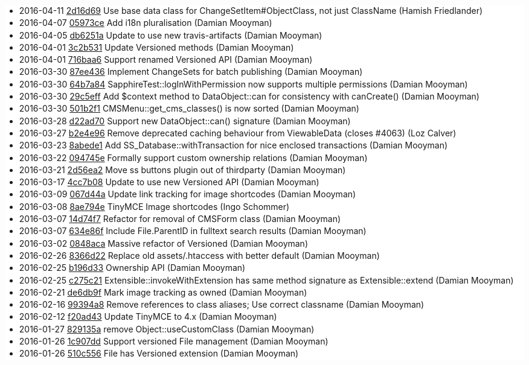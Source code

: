 - 2016-04-11 [2d16d69](https://github.com/silverstripe/silverstripe-framework/commit/2d16d69ddb863b55de3a94fd83a49a3f666354af) Use base data class for ChangeSetItem#ObjectClass, not just ClassName (Hamish Friedlander)
- 2016-04-07 [05973ce](https://github.com/silverstripe/silverstripe-framework/commit/05973cee55a9a80b30421c88a3c12baddb63a4f0) Add i18n pluralisation (Damian Mooyman)
- 2016-04-05 [db6251a](https://github.com/silverstripe/silverstripe-cms/commit/db6251a9b74886ddb2f15bcb28b393c2c9ae0a73) Update to use new travis-artifacts (Damian Mooyman)
- 2016-04-01 [3c2b531](https://github.com/silverstripe/silverstripe-framework/commit/3c2b53157e6f064ebac2269dc9950db2b36501ec) Update Versioned methods (Damian Mooyman)
- 2016-04-01 [716baa6](https://github.com/silverstripe/silverstripe-cms/commit/716baa6b1fb55c25112066a6b1a3c10a6be38c0b) Support renamed Versioned API (Damian Mooyman)
- 2016-03-30 [87ee436](https://github.com/silverstripe/silverstripe-framework/commit/87ee4365e7f51089742d1ca24687e25c3b251fb8) Implement ChangeSets for batch publishing (Damian Mooyman)
- 2016-03-30 [64b7a84](https://github.com/silverstripe/silverstripe-framework/commit/64b7a84bb2be4de93a21a7263dc8529085a3eba3) SapphireTest::logInWithPermission now supports multiple permissions (Damian Mooyman)
- 2016-03-30 [29c5eff](https://github.com/silverstripe/silverstripe-framework/commit/29c5eff433ff7a62bbf66c7dd3bd0e31b6a368ed) Add $context method to DataObject::can for consistency with canCreate() (Damian Mooyman)
- 2016-03-30 [501b2f1](https://github.com/silverstripe/silverstripe-framework/commit/501b2f180913cb6d3454fdebc868a929ccb89f28) CMSMenu::get_cms_classes() is now sorted (Damian Mooyman)
- 2016-03-28 [d22ad70](https://github.com/silverstripe/silverstripe-cms/commit/d22ad706a99504680ca1fdf8ef482e13a7441ab4) Support new DataObject::can() signature (Damian Mooyman)
- 2016-03-27 [b2e4e96](https://github.com/silverstripe/silverstripe-framework/commit/b2e4e9622b2dd3a65b4ed7e994f38c8965dd58e9) Remove deprecated caching behaviour from ViewableData (closes #4063) (Loz Calver)
- 2016-03-23 [8abede1](https://github.com/silverstripe/silverstripe-framework/commit/8abede13395ca97d52e6a8d6cb82106da37127fb) Add SS_Database::withTransaction for nice enclosed transactions (Damian Mooyman)
- 2016-03-22 [094745e](https://github.com/silverstripe/silverstripe-framework/commit/094745ec0ffe24ffd9c5b36d0188ec90ad2bb8b5) Formally support custom ownership relations (Damian Mooyman)
- 2016-03-21 [2d56ea2](https://github.com/silverstripe/silverstripe-framework/commit/2d56ea278aaeebf49be80b4a40f718caf7cffba2) Move ss buttons plugin out of thirdparty (Damian Mooyman)
- 2016-03-17 [4cc7b08](https://github.com/silverstripe/silverstripe-cms/commit/4cc7b0806d12166c72f1e1bdf829d0c14e7beaf2) Update to use new Versioned API (Damian Mooyman)
- 2016-03-09 [067d44a](https://github.com/silverstripe/silverstripe-cms/commit/067d44ac6ca2bf6353a8efdbc8e00266bd42fa9f) Update link tracking for image shortcodes (Damian Mooyman)
- 2016-03-08 [8ae794e](https://github.com/silverstripe/silverstripe-framework/commit/8ae794ee99b17bed83d969005be03a6621a4ccad) TinyMCE Image shortcodes (Ingo Schommer)
- 2016-03-07 [14d74f7](https://github.com/silverstripe/silverstripe-siteconfig/commit/14d74f7ae369483edab421b679d39c3c2955e888) Refactor for removal of CMSForm class (Damian Mooyman)
- 2016-03-07 [634e86f](https://github.com/silverstripe/silverstripe-framework/commit/634e86f949e0ced1eb5e14c9bb7ec43ecc52652c) Include File.ParentID in fulltext search results (Damian Mooyman)
- 2016-03-02 [0848aca](https://github.com/silverstripe/silverstripe-framework/commit/0848aca4625954be8ffc4818be3e3df633f521fd) Massive refactor of Versioned (Damian Mooyman)
- 2016-02-26 [8366d22](https://github.com/silverstripe/silverstripe-installer/commit/8366d22a1930e0171179b084afce1baaac666e2b) Replace old assets/.htaccess with better default (Damian Mooyman)
- 2016-02-25 [b196d33](https://github.com/silverstripe/silverstripe-framework/commit/b196d33bfa067e11c8a74771ef0aa6898548136a) Ownership API (Damian Mooyman)
- 2016-02-25 [c275c21](https://github.com/silverstripe/silverstripe-framework/commit/c275c21057f8739e6d881625812a5d6fe39af663) Extensible::invokeWithExtension has same method signature as Extensible::extend (Damian Mooyman)
- 2016-02-21 [de6db9f](https://github.com/silverstripe/silverstripe-cms/commit/de6db9f5c6f32eb8b6efd72e78d7ff2fe212c772) Mark image tracking as owned (Damian Mooyman)
- 2016-02-16 [99394a8](https://github.com/silverstripe/silverstripe-cms/commit/99394a84d0ae1611754353423723a96601cfa2f0) Remove references to class aliases; Use correct classname (Damian Mooyman)
- 2016-02-12 [f20ad43](https://github.com/silverstripe/silverstripe-framework/commit/f20ad434ce66d0102a4bd43c66df517ef385aa2b) Update TinyMCE to 4.x (Damian Mooyman)
- 2016-01-27 [829135a](https://github.com/silverstripe/silverstripe-framework/commit/829135a85a0f97d5c4387ed2b66ee7cef7d7d7ad) remove Object::useCustomClass (Damian Mooyman)
- 2016-01-26 [1c907dd](https://github.com/silverstripe/silverstripe-cms/commit/1c907dd227a41be8cd25ba0c751f6aa7a308ebfe) Support versioned File management (Damian Mooyman)
- 2016-01-26 [510c556](https://github.com/silverstripe/silverstripe-framework/commit/510c55673972ea5aeaca40bc6ef9166fb2b339c3) File has Versioned extension (Damian Mooyman)